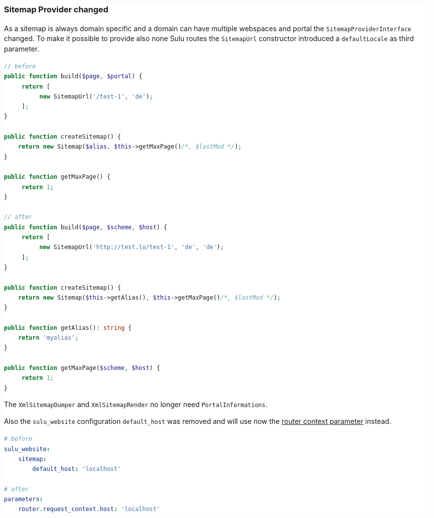 ### Sitemap Provider changed

As a sitemap is always domain specific and a domain can have multiple webspaces and portal
the `SitemapProviderInterface` changed. To make it possible to provide also none Sulu
routes the `SitemapUrl` constructor introduced a `defaultLocale` as third parameter.

```php
// before
public function build($page, $portal) {
     return [
          new SitemapUrl('/test-1', 'de');
     ];
}

public function createSitemap() {
    return new Sitemap($alias, $this->getMaxPage()/*, $lastMod */);
}

public function getMaxPage() {
     return 1;
}

// after
public function build($page, $scheme, $host) {
     return [
          new SitemapUrl('http://test.lo/test-1', 'de', 'de');
     ];
}

public function createSitemap() {
    return new Sitemap($this->getAlias(), $this->getMaxPage()/*, $lastMod */);
}

public function getAlias(): string {
    return 'myalias';
}

public function getMaxPage($scheme, $host) {
     return 1;
}
```

The `XmlSitemapDumper` and `XmlSitemapRender` no longer need `PortalInformations`.

Also the `sulu_website` configuration `default_host` was removed and will use now the
[router context parameter](https://symfony.com/doc/current/routing.html#generating-urls-in-commands) instead.

```yaml
# before
sulu_website:
    sitemap:
        default_host: 'localhost'

# after
parameters:
    router.request_context.host: 'localhost'
```
